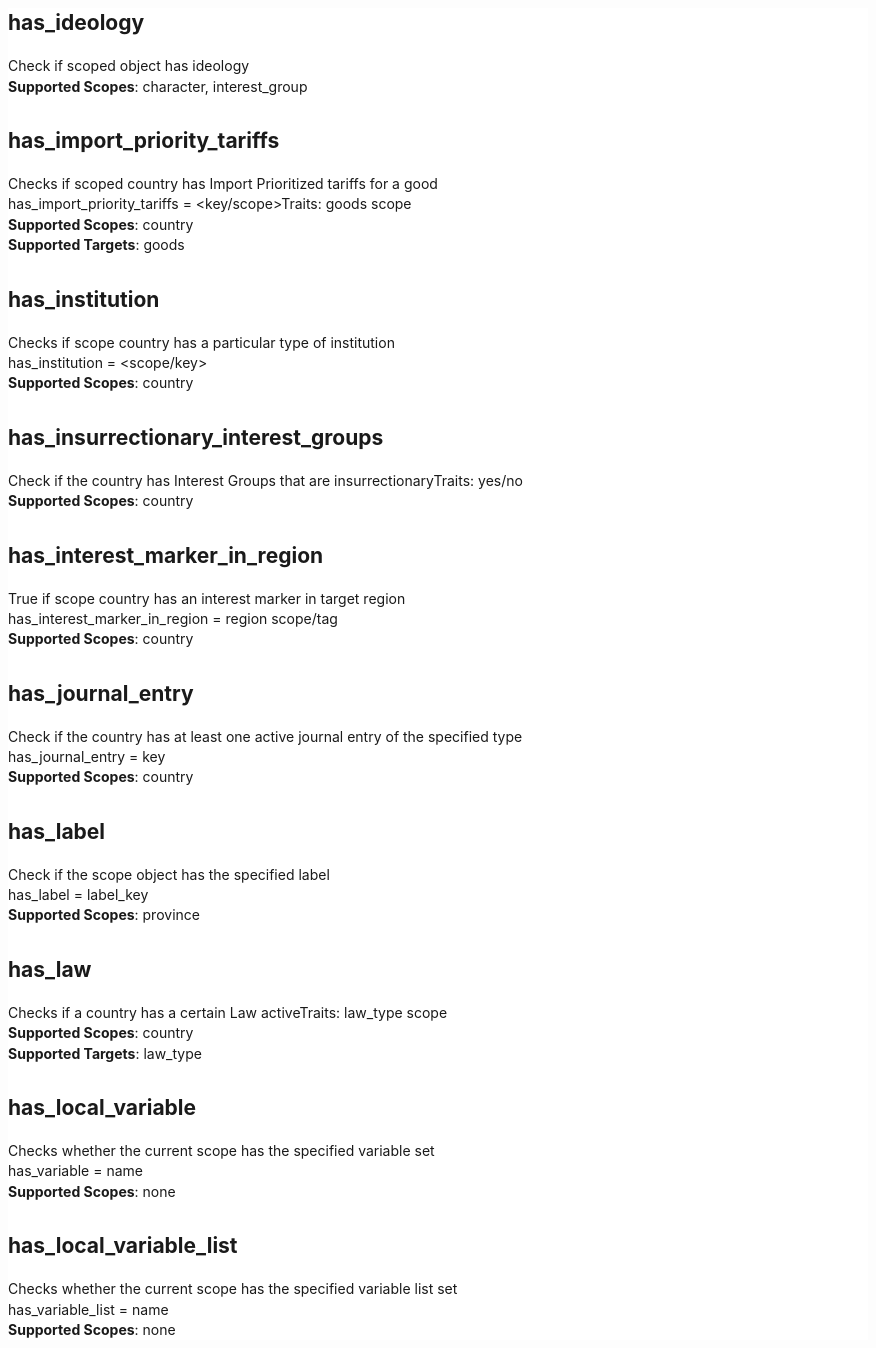 ## has_ideology
Check if scoped object has ideology  
**Supported Scopes**: character, interest_group  

## has_import_priority_tariffs
Checks if scoped country has Import Prioritized tariffs for a good  
has_import_priority_tariffs = <key/scope>Traits: goods scope  
**Supported Scopes**: country  
**Supported Targets**: goods  

## has_institution
Checks if scope country has a particular type of institution  
has_institution = <scope/key>  
**Supported Scopes**: country  

## has_insurrectionary_interest_groups
Check if the country has Interest Groups that are insurrectionaryTraits: yes/no   
**Supported Scopes**: country  

## has_interest_marker_in_region
True if scope country has an interest marker in target region  
has_interest_marker_in_region = region scope/tag  
**Supported Scopes**: country  

## has_journal_entry
Check if the country has at least one active journal entry of the specified type  
has_journal_entry = key  
**Supported Scopes**: country  

## has_label
Check if the scope object has the specified label  
has_label = label_key  
**Supported Scopes**: province  

## has_law
Checks if a country has a certain Law activeTraits: law_type scope  
**Supported Scopes**: country  
**Supported Targets**: law_type  

## has_local_variable
Checks whether the current scope has the specified variable set  
has_variable = name  
**Supported Scopes**: none  

## has_local_variable_list
Checks whether the current scope has the specified variable list set  
has_variable_list = name  
**Supported Scopes**: none  
